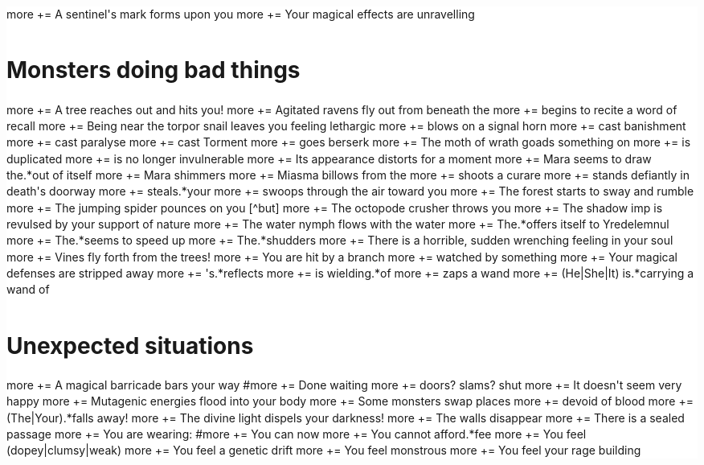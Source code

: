 more += A sentinel's mark forms upon you
more += Your magical effects are unravelling

# Monsters doing bad things
more += A tree reaches out and hits you!
more += Agitated ravens fly out from beneath the
more += begins to recite a word of recall
more += Being near the torpor snail leaves you feeling lethargic
more += blows on a signal horn
more += cast banishment
more += cast paralyse
more += cast Torment
more += goes berserk
more += The moth of wrath goads something on
more += is duplicated
more += is no longer invulnerable
more += Its appearance distorts for a moment
more += Mara seems to draw the.*out of itself
more += Mara shimmers
more += Miasma billows from the
more += shoots a curare
more += stands defiantly in death's doorway
more += steals.*your
more += swoops through the air toward you
more += The forest starts to sway and rumble
more += The jumping spider pounces on you [^but]
more += The octopode crusher throws you
more += The shadow imp is revulsed by your support of nature
more += The water nymph flows with the water
more += The.*offers itself to Yredelemnul
more += The.*seems to speed up
more += The.*shudders
more += There is a horrible\, sudden wrenching feeling in your soul
more += Vines fly forth from the trees!
more += You are hit by a branch
more += watched by something
more += Your magical defenses are stripped away
more += \'s.*reflects
more += is wielding.*of
more += zaps a wand
more += (He|She|It) is.*carrying a wand of

# Unexpected situations
more += A magical barricade bars your way
#more += Done waiting
more += doors? slams? shut
more += It doesn't seem very happy
more += Mutagenic energies flood into your body
more += Some monsters swap places
more += devoid of blood
more += (The|Your).*falls away!
more += The divine light dispels your darkness!
more += The walls disappear
more += There is a sealed passage
more += You are wearing\:
#more += You can now
more += You cannot afford.*fee
more += You feel (dopey|clumsy|weak)
more += You feel a genetic drift
more += You feel monstrous
more += You feel your rage building